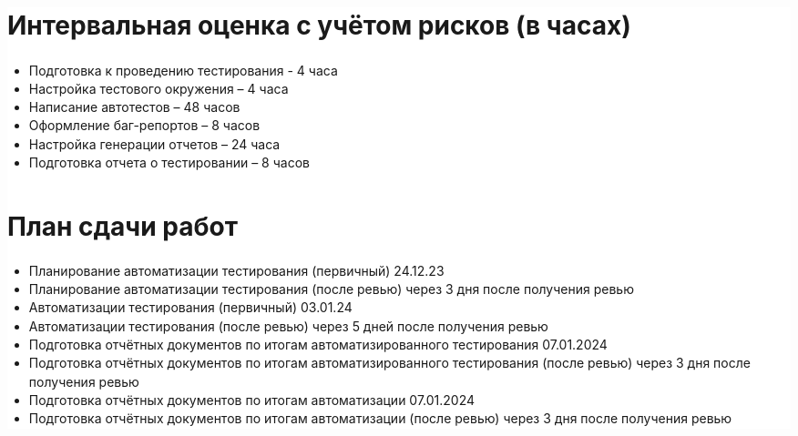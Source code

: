 
# Интервальная оценка с учётом рисков (в часах)
- Подготовка к проведению тестирования -  4 часа
- Настройка тестового окружения – 4 часа
- Написание автотестов – 48 часов
- Оформление баг-репортов – 8 часов
- Настройка генерации отчетов – 24 часа
- Подготовка отчета о тестировании – 8 часов

# План сдачи работ
- Планирование автоматизации тестирования (первичный) 24.12.23
- Планирование автоматизации тестирования (после ревью) через 3 дня после получения ревью
- Автоматизации тестирования (первичный) 03.01.24
- Автоматизации тестирования (после ревью) через 5 дней после получения ревью
- Подготовка отчётных документов по итогам автоматизированного тестирования 07.01.2024 
- Подготовка отчётных документов по итогам автоматизированного тестирования (после ревью) через 3 дня после получения ревью
- Подготовка отчётных документов по итогам автоматизации 07.01.2024
- Подготовка отчётных документов по итогам автоматизации (после ревью) через 3 дня после получения ревью
